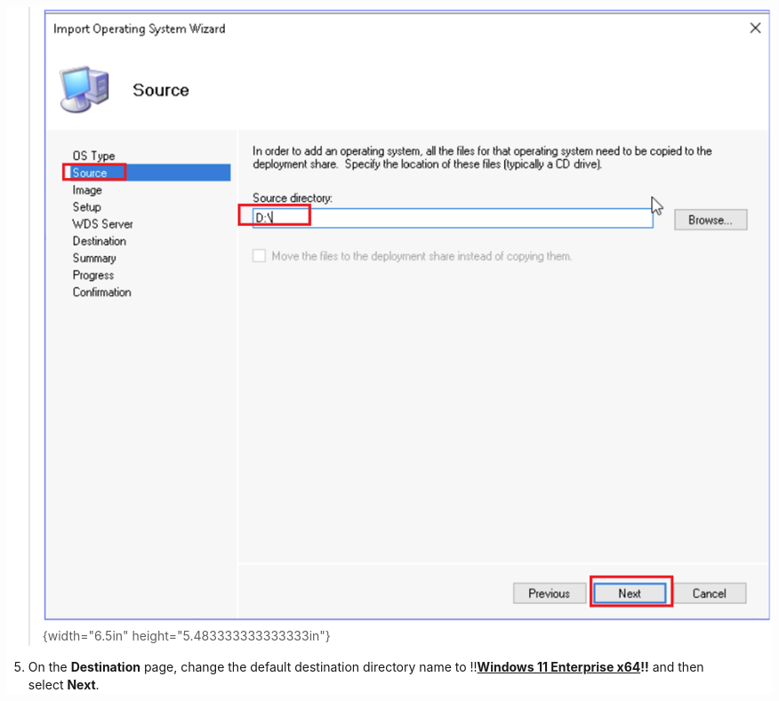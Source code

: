 > ![Screenshot](./media/image16.png){width="6.5in"
> height="5.483333333333333in"}

5.  On the **Destination** page, change the default destination
    directory name to !!**[Windows 11 Enterprise
    x64](urn:gd:lg:a:send-vm-keys)!!** and then select **Next**.
